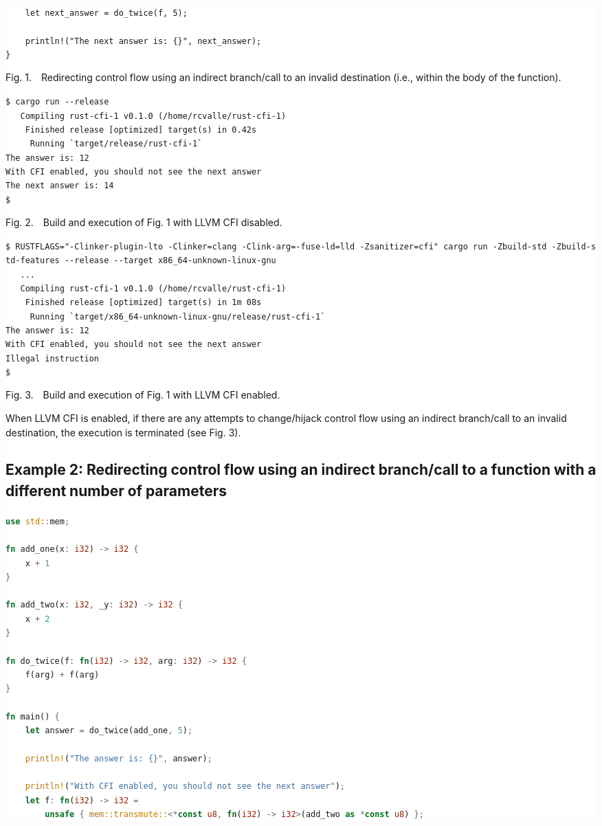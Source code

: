```rust,ignore (making doc tests pass cross-platform is hard)
    let next_answer = do_twice(f, 5);

    println!("The next answer is: {}", next_answer);
}
```
Fig. 1. Redirecting control flow using an indirect branch/call to an invalid
destination (i.e., within the body of the function).

```shell
$ cargo run --release
   Compiling rust-cfi-1 v0.1.0 (/home/rcvalle/rust-cfi-1)
    Finished release [optimized] target(s) in 0.42s
     Running `target/release/rust-cfi-1`
The answer is: 12
With CFI enabled, you should not see the next answer
The next answer is: 14
$
```
Fig. 2. Build and execution of Fig. 1 with LLVM CFI disabled.

```shell
$ RUSTFLAGS="-Clinker-plugin-lto -Clinker=clang -Clink-arg=-fuse-ld=lld -Zsanitizer=cfi" cargo run -Zbuild-std -Zbuild-std-features --release --target x86_64-unknown-linux-gnu
   ...
   Compiling rust-cfi-1 v0.1.0 (/home/rcvalle/rust-cfi-1)
    Finished release [optimized] target(s) in 1m 08s
     Running `target/x86_64-unknown-linux-gnu/release/rust-cfi-1`
The answer is: 12
With CFI enabled, you should not see the next answer
Illegal instruction
$
```
Fig. 3. Build and execution of Fig. 1 with LLVM CFI enabled.

When LLVM CFI is enabled, if there are any attempts to change/hijack control
flow using an indirect branch/call to an invalid destination, the execution is
terminated (see Fig. 3).

## Example 2: Redirecting control flow using an indirect branch/call to a function with a different number of parameters

```rust
use std::mem;

fn add_one(x: i32) -> i32 {
    x + 1
}

fn add_two(x: i32, _y: i32) -> i32 {
    x + 2
}

fn do_twice(f: fn(i32) -> i32, arg: i32) -> i32 {
    f(arg) + f(arg)
}

fn main() {
    let answer = do_twice(add_one, 5);

    println!("The answer is: {}", answer);

    println!("With CFI enabled, you should not see the next answer");
    let f: fn(i32) -> i32 =
        unsafe { mem::transmute::<*const u8, fn(i32) -> i32>(add_two as *const u8) };
```

[build-std]: ../../cargo/reference/unstable.html#build-std
[clang-asan]: https://clang.llvm.org/docs/AddressSanitizer.html
[clang-cfi]: https://clang.llvm.org/docs/ControlFlowIntegrity.html
[clang-dataflow]: https://clang.llvm.org/docs/DataFlowSanitizer.html
[clang-hwasan]: https://clang.llvm.org/docs/HardwareAssistedAddressSanitizerDesign.html
[clang-kcfi]: https://clang.llvm.org/docs/ControlFlowIntegrity.html#fsanitize-kcfi
[clang-lsan]: https://clang.llvm.org/docs/LeakSanitizer.html
[clang-msan]: https://clang.llvm.org/docs/MemorySanitizer.html
[clang-safestack]: https://clang.llvm.org/docs/SafeStack.html
[clang-scs]: https://clang.llvm.org/docs/ShadowCallStack.html
[clang-tsan]: https://clang.llvm.org/docs/ThreadSanitizer.html
[linux-kasan]: https://www.kernel.org/doc/html/latest/dev-tools/kasan.html
[llvm-memtag]: https://llvm.org/docs/MemTagSanitizer.html
[riscv-zicfiss]: https://github.com/riscv/riscv-cfi/blob/3f8e450c481ac303bd5643444f7a89672f24476e/src/cfi_backward.adoc